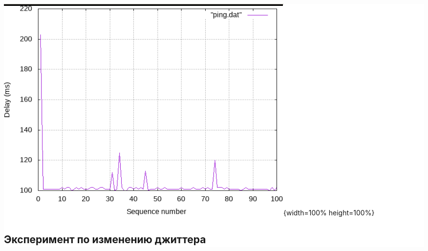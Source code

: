 ![Эксперимент по изменению задержки](image/change-delay3.png){width=100% height=100%}

## Эксперимент по изменению джиттера
